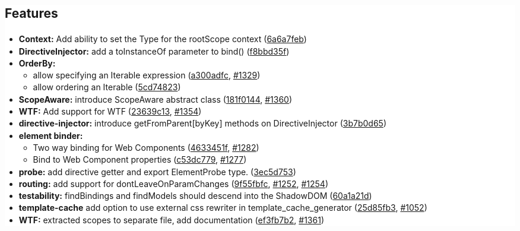 ## Features

- **Context:** Add ability to set the Type for the rootScope context
  ([6a6a7feb](https://github.com/angular/angular.dart/commit/6a6a7febd47e55f3d1dc9d4345d8bee61d6e924d))
- **DirectiveInjector:** add a toInstanceOf parameter to bind()
  ([f8bbd35f](https://github.com/angular/angular.dart/commit/f8bbd35ffdfd21005be118e45ddc8d3dd6a265ce))
- **OrderBy:**
  - allow specifying an Iterable expression
  ([a300adfc](https://github.com/angular/angular.dart/commit/a300adfccbc42d5a33c714d6d34a3798fc72f116),
   [#1329](https://github.com/angular/angular.dart/issues/1329))
  - allow ordering an Iterable
  ([5cd74823](https://github.com/angular/angular.dart/commit/5cd74823aa6493b5b86cef4383366d94f154b412))
- **ScopeAware:** introduce ScopeAware abstract class
  ([181f0144](https://github.com/angular/angular.dart/commit/181f01448555c475869505491159045904e5dc89),
   [#1360](https://github.com/angular/angular.dart/issues/1360))
- **WTF:** Add support for WTF
  ([23639c13](https://github.com/angular/angular.dart/commit/23639c138e1929931720619fef1e64b2fd6d92c7),
   [#1354](https://github.com/angular/angular.dart/issues/1354))
- **directive-injector:** introduce getFromParent[byKey] methods on DirectiveInjector
  ([3b7b0d65](https://github.com/angular/angular.dart/commit/3b7b0d653831e3a150dc48947965c0848442e1e4))
- **element binder:**
  - Two way binding for Web Components
  ([4633451f](https://github.com/angular/angular.dart/commit/4633451f2bb41fd1b2d70b26ada1cf1156bd94c8),
   [#1282](https://github.com/angular/angular.dart/issues/1282))
  - Bind to Web Component properties
  ([c53dc779](https://github.com/angular/angular.dart/commit/c53dc779862c8a36fdb01a8032b99a03165a3ec9),
   [#1277](https://github.com/angular/angular.dart/issues/1277))
- **probe:** add directive getter and export ElementProbe type.
  ([3ec5d753](https://github.com/angular/angular.dart/commit/3ec5d75300c8e5cb315783524a735c6a426ed6b0))
- **routing:** add support for dontLeaveOnParamChanges
  ([9f55fbfc](https://github.com/angular/angular.dart/commit/9f55fbfc7c98ca6c4a2b6a890032cb40cb161e02),
   [#1252](https://github.com/angular/angular.dart/issues/1252), [#1254](https://github.com/angular/angular.dart/issues/1254))
- **testability:** findBindings and findModels should descend into the ShadowDOM
  ([60a1a21d](https://github.com/angular/angular.dart/commit/60a1a21d83cc5d30c7336dbcca46f3a8881e9dbd))
- **template-cache** add option to use external css rewriter in template_cache_generator
  ([25d85fb3](https://github.com/angular/angular.dart/commit/25d85fb3c940a6c499d93040e8bf421487149b0e),
   [#1052](https://github.com/angular/angular.dart/issues/1052))
- **WTF:** extracted scopes to separate file, add documentation
  ([ef3fb7b2](https://github.com/angular/angular.dart/commit/ef3fb7b2b89d512e691c451140abc76d31039835),
   [#1361](https://github.com/angular/angular.dart/issues/1361))
